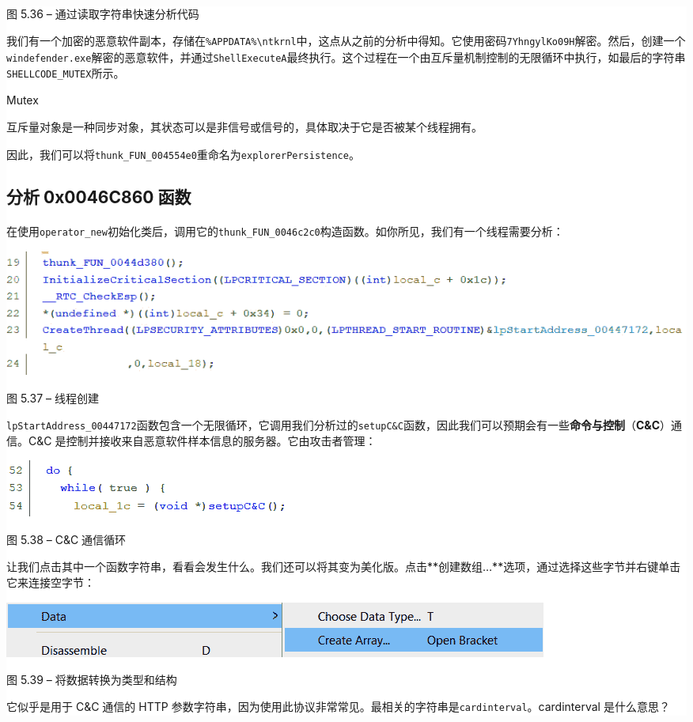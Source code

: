 
图 5.36 – 通过读取字符串快速分析代码

我们有一个加密的恶意软件副本，存储在`%APPDATA%\ntkrnl`中，这点从之前的分析中得知。它使用密码`7YhngylKo09H`解密。然后，创建一个`windefender.exe`解密的恶意软件，并通过`ShellExecuteA`最终执行。这个过程在一个由互斥量机制控制的无限循环中执行，如最后的字符串`SHELLCODE_MUTEX`所示。

Mutex

互斥量对象是一种同步对象，其状态可以是非信号或信号的，具体取决于它是否被某个线程拥有。

因此，我们可以将`thunk_FUN_004554e0`重命名为`explorerPersistence`。

## 分析 0x0046C860 函数

在使用`operator_new`初始化类后，调用它的`thunk_FUN_0046c2c0`构造函数。如你所见，我们有一个线程需要分析：

![图 5.37 – 线程创建](img/B16207_05_037.jpg)

图 5.37 – 线程创建

`lpStartAddress_00447172`函数包含一个无限循环，它调用我们分析过的`setupC&C`函数，因此我们可以预期会有一些**命令与控制**（**C&C**）通信。C&C 是控制并接收来自恶意软件样本信息的服务器。它由攻击者管理：

![图 5.38 – C&C 通信循环](img/B16207_05_038.jpg)

图 5.38 – C&C 通信循环

让我们点击其中一个函数字符串，看看会发生什么。我们还可以将其变为美化版。点击**创建数组…**选项，通过选择这些字节并右键单击它来连接空字节：

![图 5.39 – 将数据转换为类型和结构](img/B16207_05_039.jpg)

图 5.39 – 将数据转换为类型和结构

它似乎是用于 C&C 通信的 HTTP 参数字符串，因为使用此协议非常常见。最相关的字符串是`cardinterval`。cardinterval 是什么意思？
